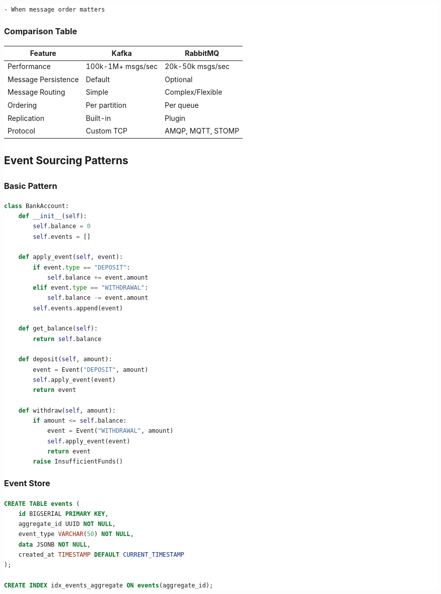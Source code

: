 ```plaintext
- When message order matters
```

### Comparison Table
| Feature | Kafka | RabbitMQ |
|---------|-------|----------|
| Performance | 100k-1M+ msgs/sec | 20k-50k msgs/sec |
| Message Persistence | Default | Optional |
| Message Routing | Simple | Complex/Flexible |
| Ordering | Per partition | Per queue |
| Replication | Built-in | Plugin |
| Protocol | Custom TCP | AMQP, MQTT, STOMP |

## Event Sourcing Patterns

### Basic Pattern
```python
class BankAccount:
    def __init__(self):
        self.balance = 0
        self.events = []

    def apply_event(self, event):
        if event.type == "DEPOSIT":
            self.balance += event.amount
        elif event.type == "WITHDRAWAL":
            self.balance -= event.amount
        self.events.append(event)

    def get_balance(self):
        return self.balance

    def deposit(self, amount):
        event = Event("DEPOSIT", amount)
        self.apply_event(event)
        return event

    def withdraw(self, amount):
        if amount <= self.balance:
            event = Event("WITHDRAWAL", amount)
            self.apply_event(event)
            return event
        raise InsufficientFunds()
```

### Event Store
```sql
CREATE TABLE events (
    id BIGSERIAL PRIMARY KEY,
    aggregate_id UUID NOT NULL,
    event_type VARCHAR(50) NOT NULL,
    data JSONB NOT NULL,
    created_at TIMESTAMP DEFAULT CURRENT_TIMESTAMP
);

CREATE INDEX idx_events_aggregate ON events(aggregate_id);
```
